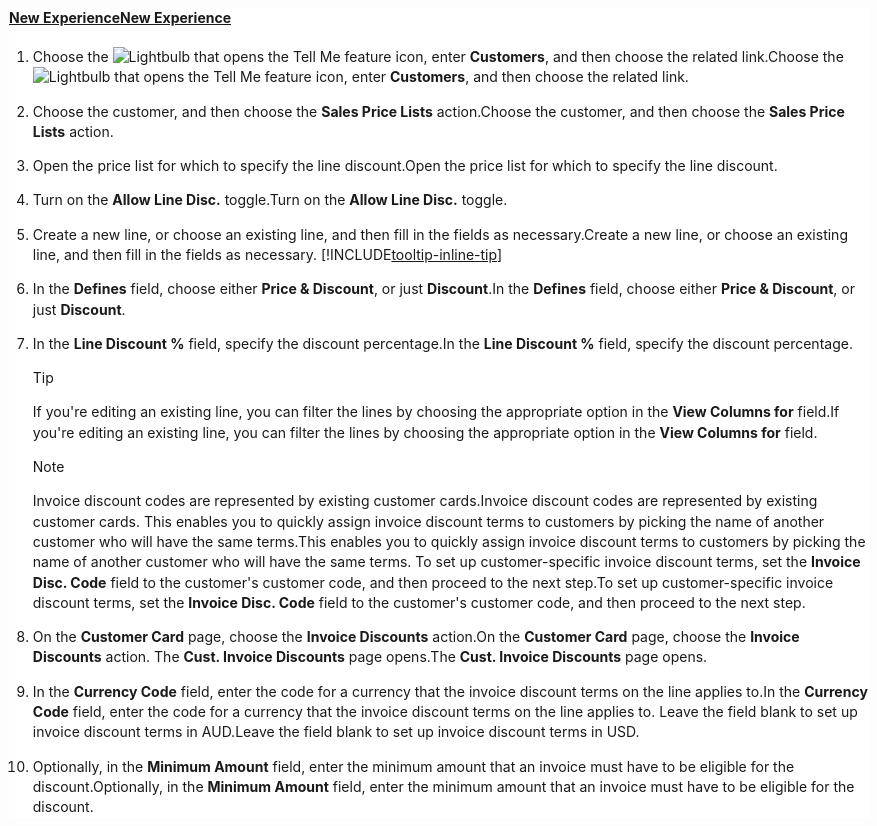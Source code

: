 #### <a name="new-experience"></a>[<span data-ttu-id="4c5c2-184">New Experience</span><span class="sxs-lookup"><span data-stu-id="4c5c2-184">New Experience</span></span>](#tab/new-experience/)  

1. <span data-ttu-id="4c5c2-185">Choose the ![Lightbulb that opens the Tell Me feature](media/ui-search/search_small.png "Tell me what you want to do") icon, enter **Customers**, and then choose the related link.</span><span class="sxs-lookup"><span data-stu-id="4c5c2-185">Choose the ![Lightbulb that opens the Tell Me feature](media/ui-search/search_small.png "Tell me what you want to do") icon, enter **Customers**, and then choose the related link.</span></span>
2. <span data-ttu-id="4c5c2-186">Choose the customer, and then choose the **Sales Price Lists** action.</span><span class="sxs-lookup"><span data-stu-id="4c5c2-186">Choose the customer, and then choose the **Sales Price Lists** action.</span></span>
3. <span data-ttu-id="4c5c2-187">Open the price list for which to specify the line discount.</span><span class="sxs-lookup"><span data-stu-id="4c5c2-187">Open the price list for which to specify the line discount.</span></span>
4. <span data-ttu-id="4c5c2-188">Turn on the **Allow Line Disc.** toggle.</span><span class="sxs-lookup"><span data-stu-id="4c5c2-188">Turn on the **Allow Line Disc.** toggle.</span></span>
5. <span data-ttu-id="4c5c2-189">Create a new line, or choose an existing line, and then fill in the fields as necessary.</span><span class="sxs-lookup"><span data-stu-id="4c5c2-189">Create a new line, or choose an existing line, and then fill in the fields as necessary.</span></span> [!INCLUDE[tooltip-inline-tip](includes/tooltip-inline-tip_md.md)]
6. <span data-ttu-id="4c5c2-190">In the **Defines** field, choose either **Price & Discount**, or just **Discount**.</span><span class="sxs-lookup"><span data-stu-id="4c5c2-190">In the **Defines** field, choose either **Price & Discount**, or just **Discount**.</span></span> 
7. <span data-ttu-id="4c5c2-191">In the **Line Discount %** field, specify the discount percentage.</span><span class="sxs-lookup"><span data-stu-id="4c5c2-191">In the **Line Discount %** field, specify the discount percentage.</span></span>

    > [!TIP]
    > <span data-ttu-id="4c5c2-192">If you're editing an existing line, you can filter the lines by choosing the appropriate option in the **View Columns for** field.</span><span class="sxs-lookup"><span data-stu-id="4c5c2-192">If you're editing an existing line, you can filter the lines by choosing the appropriate option in the **View Columns for** field.</span></span>

    > [!NOTE]  
    > <span data-ttu-id="4c5c2-193">Invoice discount codes are represented by existing customer cards.</span><span class="sxs-lookup"><span data-stu-id="4c5c2-193">Invoice discount codes are represented by existing customer cards.</span></span> <span data-ttu-id="4c5c2-194">This enables you to quickly assign invoice discount terms to customers by picking the name of another customer who will have the same terms.</span><span class="sxs-lookup"><span data-stu-id="4c5c2-194">This enables you to quickly assign invoice discount terms to customers by picking the name of another customer who will have the same terms.</span></span> <span data-ttu-id="4c5c2-195">To set up customer-specific invoice discount terms, set the **Invoice Disc. Code** field to the customer's customer code, and then proceed to the next step.</span><span class="sxs-lookup"><span data-stu-id="4c5c2-195">To set up customer-specific invoice discount terms, set the **Invoice Disc. Code** field to the customer's customer code, and then proceed to the next step.</span></span>

8. <span data-ttu-id="4c5c2-196">On the **Customer Card** page, choose the **Invoice Discounts** action.</span><span class="sxs-lookup"><span data-stu-id="4c5c2-196">On the **Customer Card** page, choose the **Invoice Discounts** action.</span></span> <span data-ttu-id="4c5c2-197">The **Cust. Invoice Discounts** page opens.</span><span class="sxs-lookup"><span data-stu-id="4c5c2-197">The **Cust. Invoice Discounts** page opens.</span></span>
9. <span data-ttu-id="4c5c2-198">In the **Currency Code** field, enter the code for a currency that the invoice discount terms on the line applies to.</span><span class="sxs-lookup"><span data-stu-id="4c5c2-198">In the **Currency Code** field, enter the code for a currency that the invoice discount terms on the line applies to.</span></span> <span data-ttu-id="4c5c2-199">Leave the field blank to set up invoice discount terms in AUD.</span><span class="sxs-lookup"><span data-stu-id="4c5c2-199">Leave the field blank to set up invoice discount terms in USD.</span></span>
10. <span data-ttu-id="4c5c2-200">Optionally, in the **Minimum Amount** field, enter the minimum amount that an invoice must have to be eligible for the discount.</span><span class="sxs-lookup"><span data-stu-id="4c5c2-200">Optionally, in the **Minimum Amount** field, enter the minimum amount that an invoice must have to be eligible for the discount.</span></span>